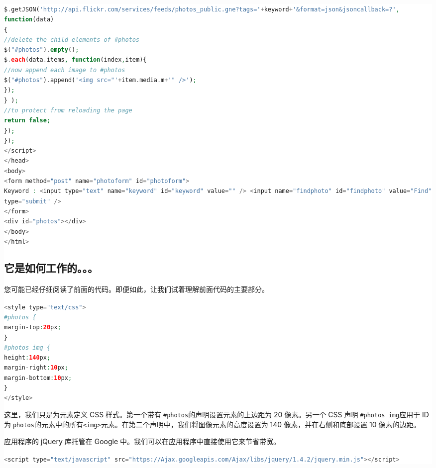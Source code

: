 ```php
$.getJSON('http://api.flickr.com/services/feeds/photos_public.gne?tags='+keyword+'&format=json&jsoncallback=?',
function(data)
{
//delete the child elements of #photos
$("#photos").empty();
$.each(data.items, function(index,item){
//now append each image to #photos
$("#photos").append('<img src="'+item.media.m+'" />');
});
} );
//to protect from reloading the page
return false;
});
});
</script>
</head>
<body>
<form method="post" name="photoform" id="photoform">
Keyword : <input type="text" name="keyword" id="keyword" value="" /> <input name="findphoto" id="findphoto" value="Find" type="submit" />
</form>
<div id="photos"></div>
</body>
</html>

```

## 它是如何工作的。。。

您可能已经仔细阅读了前面的代码。即便如此，让我们试着理解前面代码的主要部分。

```php
<style type="text/css">
#photos {
margin-top:20px;
}
#photos img {
height:140px;
margin-right:10px;
margin-bottom:10px;
}
</style>

```

这里，我们只是为元素定义 CSS 样式。第一个带有 `#photos`的声明设置元素的上边距为 20 像素。另一个 CSS 声明 `#photos img`应用于 ID 为 `photos`的元素中的所有`<img>`元素。在第二个声明中，我们将图像元素的高度设置为 140 像素，并在右侧和底部设置 10 像素的边距。

应用程序的 jQuery 库托管在 Google 中。我们可以在应用程序中直接使用它来节省带宽。

```php
<script type="text/javascript" src="https://Ajax.googleapis.com/Ajax/libs/jquery/1.4.2/jquery.min.js"></script>

```
